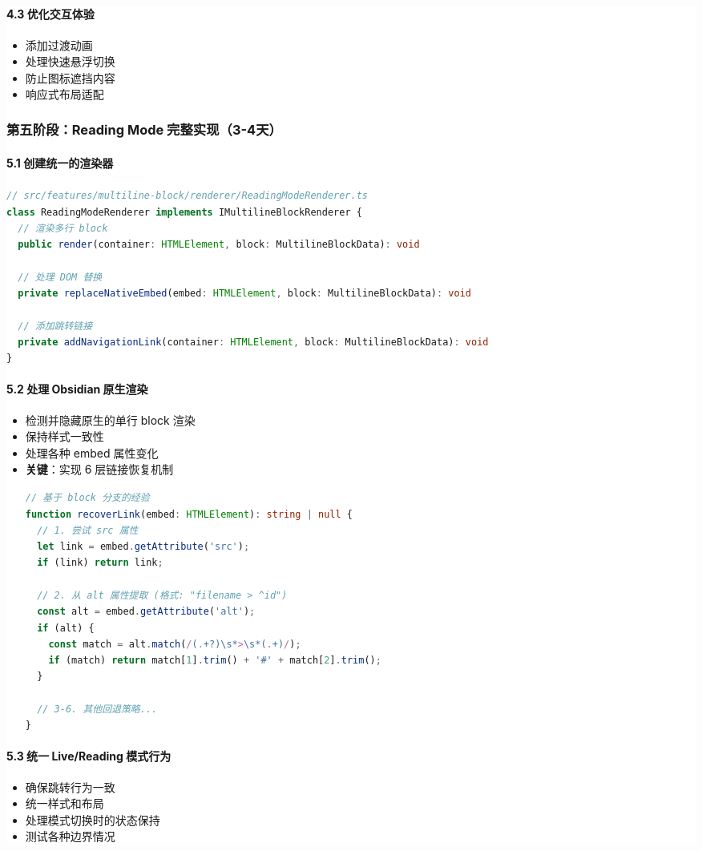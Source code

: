 #### 4.3 优化交互体验
- 添加过渡动画
- 处理快速悬浮切换
- 防止图标遮挡内容
- 响应式布局适配

### 第五阶段：Reading Mode 完整实现（3-4天）

#### 5.1 创建统一的渲染器
```typescript
// src/features/multiline-block/renderer/ReadingModeRenderer.ts
class ReadingModeRenderer implements IMultilineBlockRenderer {
  // 渲染多行 block
  public render(container: HTMLElement, block: MultilineBlockData): void
  
  // 处理 DOM 替换
  private replaceNativeEmbed(embed: HTMLElement, block: MultilineBlockData): void
  
  // 添加跳转链接
  private addNavigationLink(container: HTMLElement, block: MultilineBlockData): void
}
```

#### 5.2 处理 Obsidian 原生渲染
- 检测并隐藏原生的单行 block 渲染
- 保持样式一致性
- 处理各种 embed 属性变化
- **关键**：实现 6 层链接恢复机制
  ```typescript
  // 基于 block 分支的经验
  function recoverLink(embed: HTMLElement): string | null {
    // 1. 尝试 src 属性
    let link = embed.getAttribute('src');
    if (link) return link;
    
    // 2. 从 alt 属性提取 (格式: "filename > ^id")
    const alt = embed.getAttribute('alt');
    if (alt) {
      const match = alt.match(/(.+?)\s*>\s*(.+)/);
      if (match) return match[1].trim() + '#' + match[2].trim();
    }
    
    // 3-6. 其他回退策略...
  }
  ```

#### 5.3 统一 Live/Reading 模式行为
- 确保跳转行为一致
- 统一样式和布局
- 处理模式切换时的状态保持
- 测试各种边界情况
